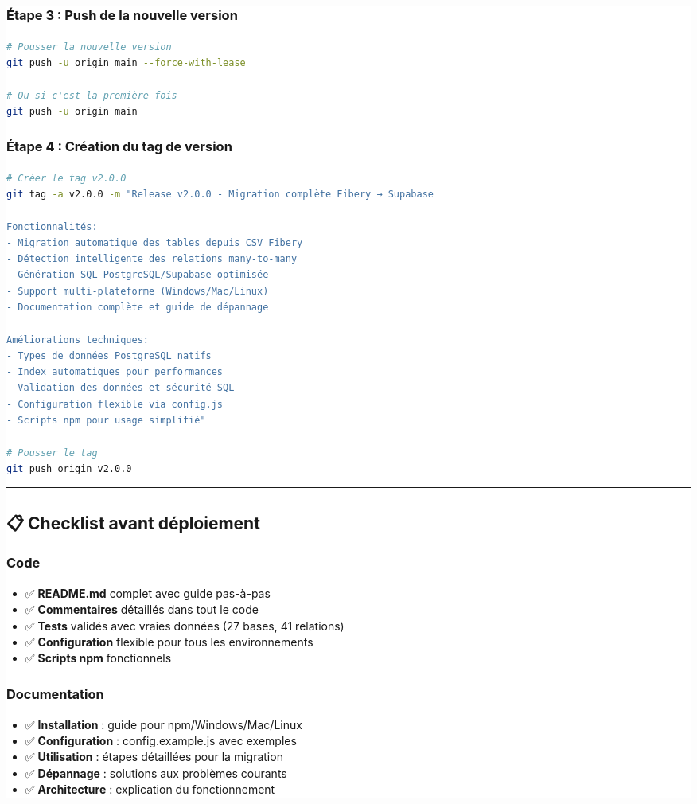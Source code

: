 ### **Étape 3 : Push de la nouvelle version**

```bash
# Pousser la nouvelle version
git push -u origin main --force-with-lease

# Ou si c'est la première fois
git push -u origin main
```

### **Étape 4 : Création du tag de version**

```bash
# Créer le tag v2.0.0
git tag -a v2.0.0 -m "Release v2.0.0 - Migration complète Fibery → Supabase

Fonctionnalités:
- Migration automatique des tables depuis CSV Fibery
- Détection intelligente des relations many-to-many
- Génération SQL PostgreSQL/Supabase optimisée
- Support multi-plateforme (Windows/Mac/Linux)
- Documentation complète et guide de dépannage

Améliorations techniques:
- Types de données PostgreSQL natifs
- Index automatiques pour performances
- Validation des données et sécurité SQL
- Configuration flexible via config.js
- Scripts npm pour usage simplifié"

# Pousser le tag
git push origin v2.0.0
```

---

## 📋 **Checklist avant déploiement**

### **Code**
- ✅ **README.md** complet avec guide pas-à-pas
- ✅ **Commentaires** détaillés dans tout le code
- ✅ **Tests** validés avec vraies données (27 bases, 41 relations)
- ✅ **Configuration** flexible pour tous les environnements
- ✅ **Scripts npm** fonctionnels

### **Documentation**
- ✅ **Installation** : guide pour npm/Windows/Mac/Linux
- ✅ **Configuration** : config.example.js avec exemples
- ✅ **Utilisation** : étapes détaillées pour la migration
- ✅ **Dépannage** : solutions aux problèmes courants
- ✅ **Architecture** : explication du fonctionnement

